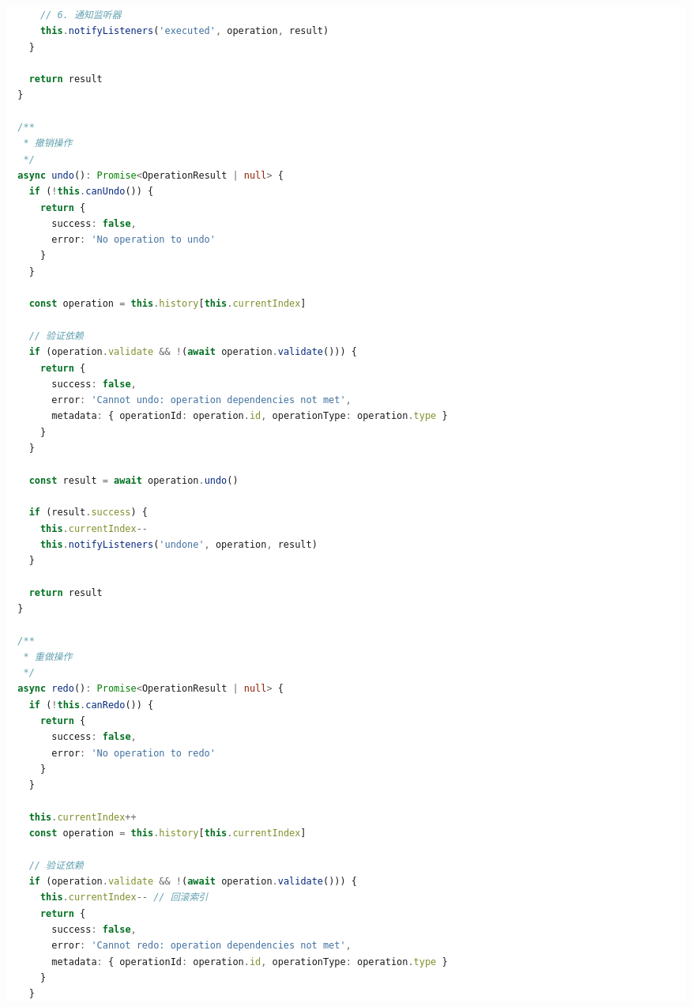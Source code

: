```typescript
      // 6. 通知监听器
      this.notifyListeners('executed', operation, result)
    }

    return result
  }

  /**
   * 撤销操作
   */
  async undo(): Promise<OperationResult | null> {
    if (!this.canUndo()) {
      return {
        success: false,
        error: 'No operation to undo'
      }
    }

    const operation = this.history[this.currentIndex]

    // 验证依赖
    if (operation.validate && !(await operation.validate())) {
      return {
        success: false,
        error: 'Cannot undo: operation dependencies not met',
        metadata: { operationId: operation.id, operationType: operation.type }
      }
    }

    const result = await operation.undo()

    if (result.success) {
      this.currentIndex--
      this.notifyListeners('undone', operation, result)
    }

    return result
  }

  /**
   * 重做操作
   */
  async redo(): Promise<OperationResult | null> {
    if (!this.canRedo()) {
      return {
        success: false,
        error: 'No operation to redo'
      }
    }

    this.currentIndex++
    const operation = this.history[this.currentIndex]

    // 验证依赖
    if (operation.validate && !(await operation.validate())) {
      this.currentIndex-- // 回滚索引
      return {
        success: false,
        error: 'Cannot redo: operation dependencies not met',
        metadata: { operationId: operation.id, operationType: operation.type }
      }
    }

```